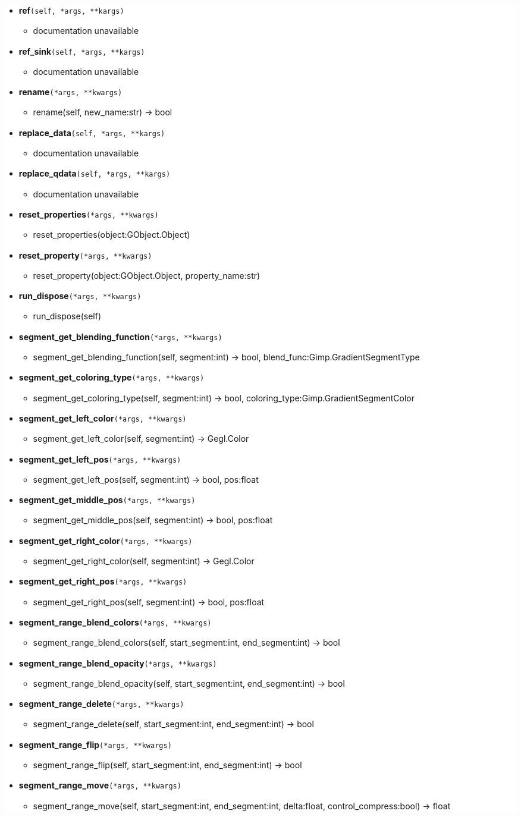 - **ref**`(self, *args, **kargs)`
  - documentation unavailable

- **ref_sink**`(self, *args, **kargs)`
  - documentation unavailable

- **rename**`(*args, **kwargs)`
  - rename(self, new_name:str) -> bool

- **replace_data**`(self, *args, **kargs)`
  - documentation unavailable

- **replace_qdata**`(self, *args, **kargs)`
  - documentation unavailable

- **reset_properties**`(*args, **kwargs)`
  - reset_properties(object:GObject.Object)

- **reset_property**`(*args, **kwargs)`
  - reset_property(object:GObject.Object, property_name:str)

- **run_dispose**`(*args, **kwargs)`
  - run_dispose(self)

- **segment_get_blending_function**`(*args, **kwargs)`
  - segment_get_blending_function(self, segment:int) -> bool, blend_func:Gimp.GradientSegmentType

- **segment_get_coloring_type**`(*args, **kwargs)`
  - segment_get_coloring_type(self, segment:int) -> bool, coloring_type:Gimp.GradientSegmentColor

- **segment_get_left_color**`(*args, **kwargs)`
  - segment_get_left_color(self, segment:int) -> Gegl.Color

- **segment_get_left_pos**`(*args, **kwargs)`
  - segment_get_left_pos(self, segment:int) -> bool, pos:float

- **segment_get_middle_pos**`(*args, **kwargs)`
  - segment_get_middle_pos(self, segment:int) -> bool, pos:float

- **segment_get_right_color**`(*args, **kwargs)`
  - segment_get_right_color(self, segment:int) -> Gegl.Color

- **segment_get_right_pos**`(*args, **kwargs)`
  - segment_get_right_pos(self, segment:int) -> bool, pos:float

- **segment_range_blend_colors**`(*args, **kwargs)`
  - segment_range_blend_colors(self, start_segment:int, end_segment:int) -> bool

- **segment_range_blend_opacity**`(*args, **kwargs)`
  - segment_range_blend_opacity(self, start_segment:int, end_segment:int) -> bool

- **segment_range_delete**`(*args, **kwargs)`
  - segment_range_delete(self, start_segment:int, end_segment:int) -> bool

- **segment_range_flip**`(*args, **kwargs)`
  - segment_range_flip(self, start_segment:int, end_segment:int) -> bool

- **segment_range_move**`(*args, **kwargs)`
  - segment_range_move(self, start_segment:int, end_segment:int, delta:float, control_compress:bool) -> float
